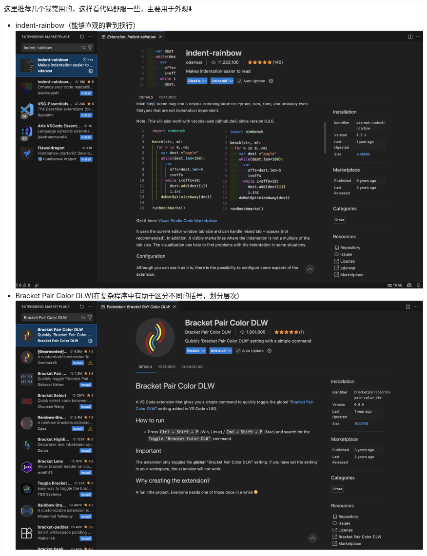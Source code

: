  这里推荐几个我常用的，这样看代码舒服一些，主要用于外观⬇️
 - indent-rainbow（能够直观的看到换行）
![m](../images/0.Environment/vs3.png)
 - Bracket Pair Color DLW(在复杂程序中有助于区分不同的括号，划分层次)
![m](../images/0.Environment/vs4.png)
